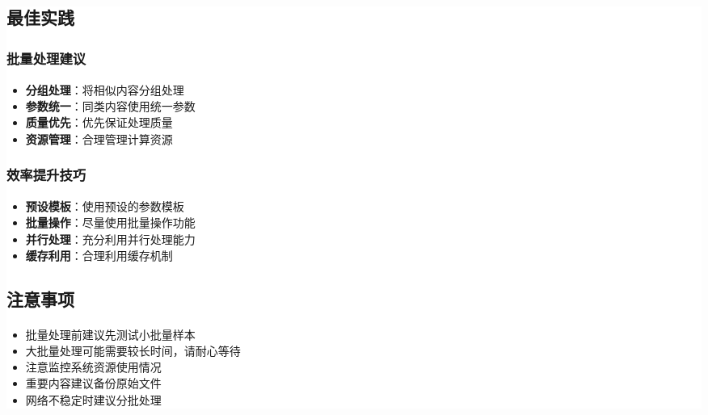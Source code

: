 ## 最佳实践

### 批量处理建议
- **分组处理**：将相似内容分组处理
- **参数统一**：同类内容使用统一参数
- **质量优先**：优先保证处理质量
- **资源管理**：合理管理计算资源

### 效率提升技巧
- **预设模板**：使用预设的参数模板
- **批量操作**：尽量使用批量操作功能
- **并行处理**：充分利用并行处理能力
- **缓存利用**：合理利用缓存机制

## 注意事项

- 批量处理前建议先测试小批量样本
- 大批量处理可能需要较长时间，请耐心等待
- 注意监控系统资源使用情况
- 重要内容建议备份原始文件
- 网络不稳定时建议分批处理